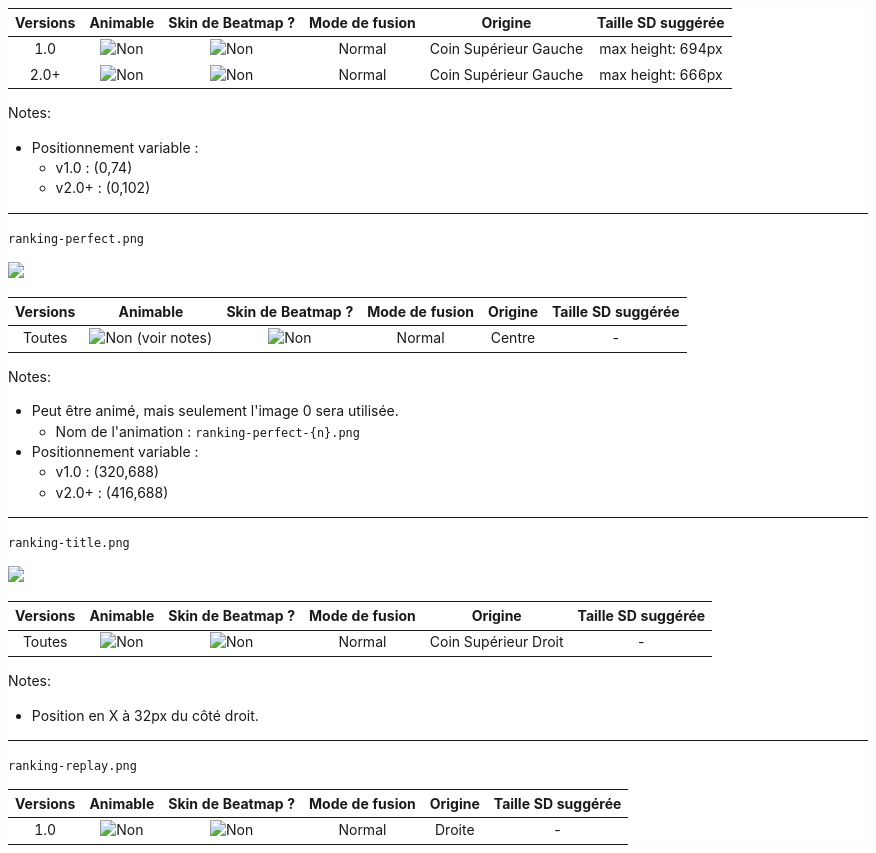 | Versions | Animable | Skin de Beatmap ? | Mode de fusion | Origine | Taille SD suggérée |
| :-: | :-: | :-: | :-: | :-: | :-: |
| 1.0 | ![Non][false] | ![Non][false] | Normal | Coin Supérieur Gauche | max height: 694px |
| 2.0+ | ![Non][false] | ![Non][false] | Normal | Coin Supérieur Gauche | max height: 666px |

Notes:

- Positionnement variable :
  - v1.0 : (0,74)
  - v2.0+ : (0,102)

---

`ranking-perfect.png`

![](img/ranking-perfect.png)

| Versions | Animable | Skin de Beatmap ? | Mode de fusion | Origine | Taille SD suggérée |
| :-: | :-: | :-: | :-: | :-: | :-: |
| Toutes | ![Non][false] (voir notes) | ![Non][false] | Normal | Centre | - |

Notes:

- Peut être animé, mais seulement l'image 0 sera utilisée.
  - Nom de l'animation : `ranking-perfect-{n}.png`
- Positionnement variable :
  - v1.0 : (320,688)
  - v2.0+ : (416,688)

---

`ranking-title.png`

![](img/ranking-title.png)

| Versions | Animable | Skin de Beatmap ? | Mode de fusion | Origine | Taille SD suggérée |
| :-: | :-: | :-: | :-: | :-: | :-: |
| Toutes | ![Non][false] | ![Non][false] | Normal | Coin Supérieur Droit | - |

Notes:

- Position en X à 32px du côté droit.

---

`ranking-replay.png`

| Versions | Animable | Skin de Beatmap ? | Mode de fusion | Origine | Taille SD suggérée |
| :-: | :-: | :-: | :-: | :-: | :-: |
| 1.0 | ![Non][false] | ![Non][false] | Normal | Droite | - |


[true]: /wiki/shared/true.png
[false]: /wiki/shared/false.png